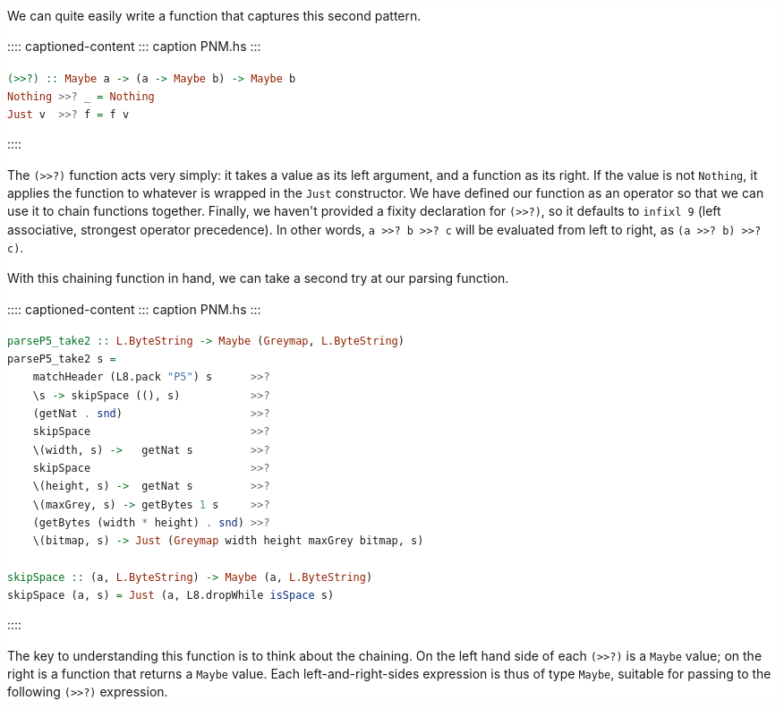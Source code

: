 We can quite easily write a function that captures this second pattern.

:::: captioned-content
::: caption
PNM.hs
:::

``` haskell
(>>?) :: Maybe a -> (a -> Maybe b) -> Maybe b
Nothing >>? _ = Nothing
Just v  >>? f = f v
```
::::

The `(>>?)` function acts very simply: it takes a value as its left
argument, and a function as its right. If the value is not `Nothing`, it
applies the function to whatever is wrapped in the `Just` constructor.
We have defined our function as an operator so that we can use it to
chain functions together. Finally, we haven\'t provided a fixity
declaration for `(>>?)`, so it defaults to `infixl 9` (left associative,
strongest operator precedence). In other words, `a >>? b >>? c` will be
evaluated from left to right, as `(a >>? b) >>? c)`.

With this chaining function in hand, we can take a second try at our
parsing function.

:::: captioned-content
::: caption
PNM.hs
:::

``` haskell
parseP5_take2 :: L.ByteString -> Maybe (Greymap, L.ByteString)
parseP5_take2 s =
    matchHeader (L8.pack "P5") s      >>?
    \s -> skipSpace ((), s)           >>?
    (getNat . snd)                    >>?
    skipSpace                         >>?
    \(width, s) ->   getNat s         >>?
    skipSpace                         >>?
    \(height, s) ->  getNat s         >>?
    \(maxGrey, s) -> getBytes 1 s     >>?
    (getBytes (width * height) . snd) >>?
    \(bitmap, s) -> Just (Greymap width height maxGrey bitmap, s)

skipSpace :: (a, L.ByteString) -> Maybe (a, L.ByteString)
skipSpace (a, s) = Just (a, L8.dropWhile isSpace s)
```
::::

The key to understanding this function is to think about the chaining.
On the left hand side of each `(>>?)` is a `Maybe` value; on the right
is a function that returns a `Maybe` value. Each left-and-right-sides
expression is thus of type `Maybe`, suitable for passing to the
following `(>>?)` expression.

